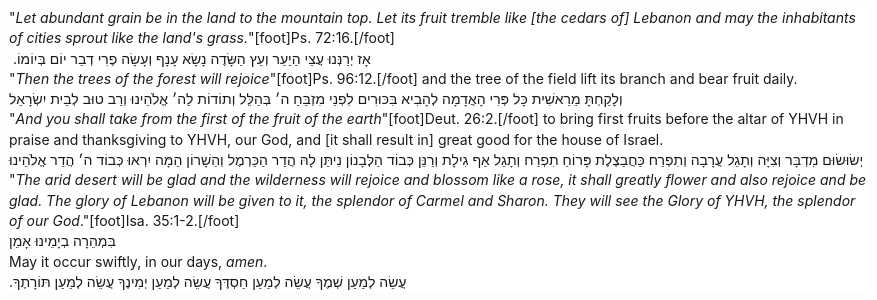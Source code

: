 <td style="vertical-align:top;"><div class="english">
"<em>Let abundant grain be in the land to the mountain top. Let its fruit tremble like [the cedars of] Lebanon and may the inhabitants of cities sprout like the land's grass.</em>"[foot]Ps. 72:16.[/foot]
</div></td></tr>


<tr><td style="vertical-align:top;">
<div class="liturgy"><span lang="he">
אָז יְרַנְּנוּ עֲצֵי הַיַעַר וְעֵץ הַשָּׂדֶה נָשָׂא עָנָף וְעָשָׂה פֶרִי דְבַר יוֹם בְּיוֹמוֹ. ‏
</span></div></td>   

<td style="vertical-align:top;"><div class="english">
"<em>Then the trees of the forest will rejoice</em>"[foot]Ps. 96:12.[/foot] and the tree of the field lift its branch and bear fruit daily.
</div></td></tr>


<tr><td style="vertical-align:top;">
<div class="liturgy"><span lang="he">
וְלָקַחְתָּ מֵרֵאשִׁית כָּל פְּרִי הָאֲדָמָה לְהָבִיא בִּכּוּרִים לִפְנֵי מִזְבֵּחַ ה׳ בְּהַלֵּל וְתוֹדוֹת לַה׳ אֱלֹהֵינוּ וְרַב טוּב לְבֵית יִשְׂרָאֵל
</span></div></td>   

<td style="vertical-align:top;"><div class="english">
"<em>And you shall take from the first of the fruit of the earth</em>"[foot]Deut. 26:2.[/foot] to bring first fruits before the altar of YHVH in praise and thanksgiving to YHVH, our God, and [it shall result in] great good for the house of Israel.
</div></td></tr>


<tr><td style="vertical-align:top;">
<div class="liturgy"><span lang="he">
יְשׂוּשׂוּם מִדְבָּר וְצִיָּה וְתָגֵל עֲרָבָה וְתִפְרַח כַּחֲבַצֶלֶת פָּרוֹחַ תִפְרַח וְתָגֵל אַף גִילָת וְרַנֵּן כְּבוֹד הַלְּבָנוֹן נִיתַּן לָהּ הֲדַר הַכַּרְמֶל וְהַשָׁרוֹן הֵמָּה יִרְאוּ כְּבוֹד ה׳ הֲדַר אֱלֹהֵינוּ
</span></div></td>   

<td style="vertical-align:top;"><div class="english">
"<em>The arid desert will be glad and the wilderness will rejoice and blossom like a rose, it shall greatly flower and also rejoice and be glad. The glory of Lebanon will be given to it, the splendor of Carmel and Sharon. They will see the Glory of YHVH, the splendor of our God</em>."[foot]Isa. 35:1-2.[/foot]
</div></td></tr>


<tr><td style="vertical-align:top;">
<div class="liturgy"><span lang="he">
בִּמְהֵרָה בְיָמֵינוּ אָמֵן
</span></div></td>

<td style="vertical-align:top;"><div class="english">
May it occur swiftly, in our days, <em>amen</em>.
</div></td></tr>


<tr><td style="vertical-align:top;">
<div class="liturgy"><span lang="he">
 עֲשֵׂה לְמַעַן שְׁמֶךָ עֲשֵׂה לְמַעַן חַסְדֶּךָ עֲשֵׂה לְמַעַן יְמִינֶךָ עֲשֵׂה לְמַעַן תּוֹרָתֶךָ.‏
</span></div></td>
